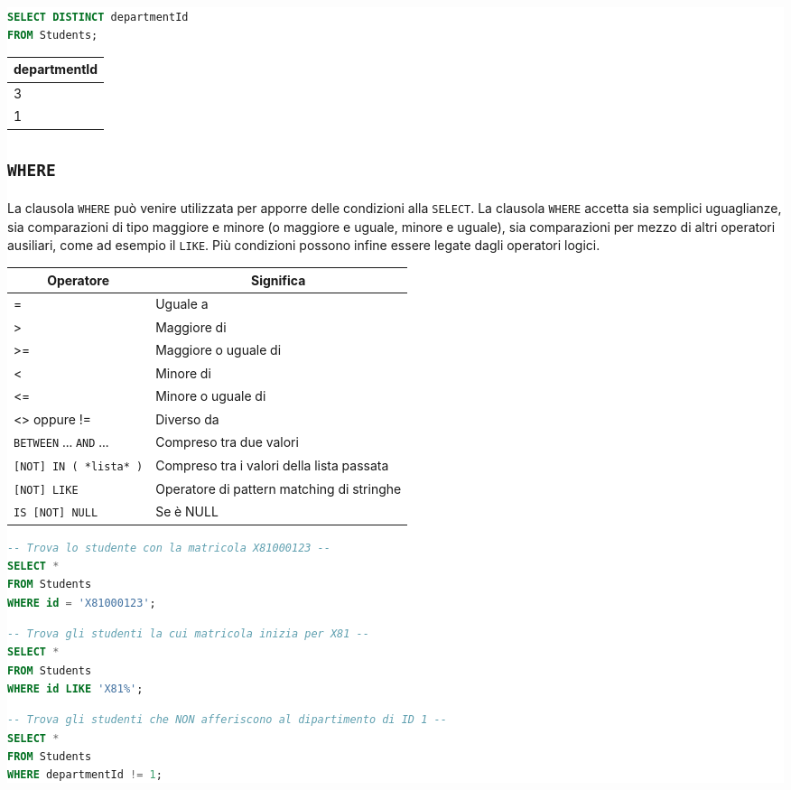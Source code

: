 ```sql
SELECT DISTINCT departmentId
FROM Students;
```

| departmentId |
| ------------ |
| 3            |
| 1            |

## `WHERE`

La clausola `WHERE` può venire utilizzata per apporre delle condizioni alla `SELECT`. La clausola `WHERE` accetta sia semplici uguaglianze, sia comparazioni di tipo maggiore e minore (o maggiore e uguale, minore e uguale), sia comparazioni per mezzo di altri operatori ausiliari, come ad esempio il `LIKE`. Più condizioni possono infine essere legate dagli operatori logici.

| Operatore               | Significa                                 |
| ----------------------- | ----------------------------------------- |
| =                       | Uguale a                                  |
| >                       | Maggiore di                               |
| >=                      | Maggiore o uguale di                      |
| <                       | Minore di                                 |
| <=                      | Minore o uguale di                        |
| <> oppure !=            | Diverso da                                |
| `BETWEEN` ... `AND` ... | Compreso tra due valori                   |
| `[NOT] IN ( *lista* )`  | Compreso tra i valori della lista passata |
| `[NOT] LIKE`            | Operatore di pattern matching di stringhe |
| `IS [NOT] NULL`         | Se è NULL                                 |

```sql
-- Trova lo studente con la matricola X81000123 -- 
SELECT *
FROM Students
WHERE id = 'X81000123';
```

```sql
-- Trova gli studenti la cui matricola inizia per X81 -- 
SELECT *
FROM Students
WHERE id LIKE 'X81%';
```

```sql
-- Trova gli studenti che NON afferiscono al dipartimento di ID 1 --
SELECT *
FROM Students
WHERE departmentId != 1;
```
